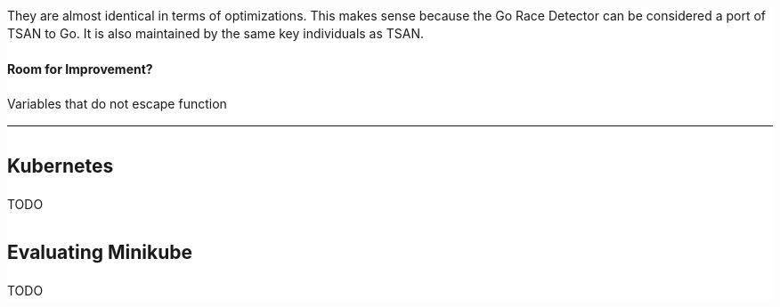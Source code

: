 They are almost identical in terms of optimizations. This makes sense because the Go Race Detector can be considered a port of TSAN to Go. It is also maintained by the same key individuals as TSAN.

#### Room for Improvement?

Variables that do not escape function

---

## Kubernetes

TODO

## Evaluating Minikube

TODO